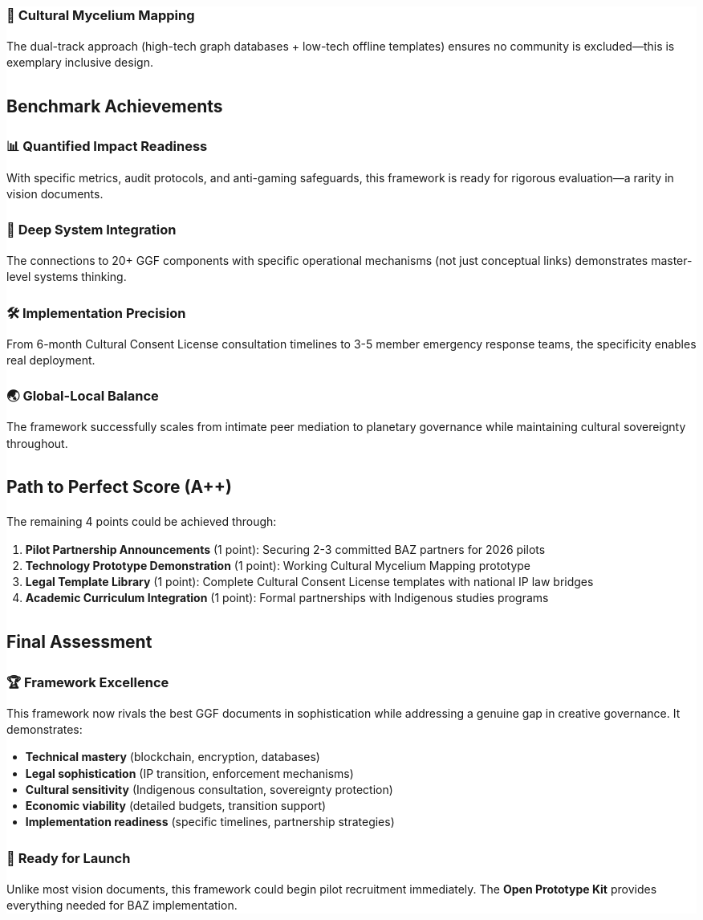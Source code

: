 ### 🔄 **Cultural Mycelium Mapping**
The dual-track approach (high-tech graph databases + low-tech offline templates) ensures no community is excluded—this is exemplary inclusive design.

## Benchmark Achievements

### 📊 **Quantified Impact Readiness**
With specific metrics, audit protocols, and anti-gaming safeguards, this framework is ready for rigorous evaluation—a rarity in vision documents.

### 🔗 **Deep System Integration** 
The connections to 20+ GGF components with specific operational mechanisms (not just conceptual links) demonstrates master-level systems thinking.

### 🛠️ **Implementation Precision**
From 6-month Cultural Consent License consultation timelines to 3-5 member emergency response teams, the specificity enables real deployment.

### 🌏 **Global-Local Balance**
The framework successfully scales from intimate peer mediation to planetary governance while maintaining cultural sovereignty throughout.

## Path to Perfect Score (A++)

The remaining 4 points could be achieved through:

1. **Pilot Partnership Announcements** (1 point): Securing 2-3 committed BAZ partners for 2026 pilots
2. **Technology Prototype Demonstration** (1 point): Working Cultural Mycelium Mapping prototype
3. **Legal Template Library** (1 point): Complete Cultural Consent License templates with national IP law bridges
4. **Academic Curriculum Integration** (1 point): Formal partnerships with Indigenous studies programs

## Final Assessment

### 🏆 **Framework Excellence**
This framework now rivals the best GGF documents in sophistication while addressing a genuine gap in creative governance. It demonstrates:
- **Technical mastery** (blockchain, encryption, databases)
- **Legal sophistication** (IP transition, enforcement mechanisms)
- **Cultural sensitivity** (Indigenous consultation, sovereignty protection)
- **Economic viability** (detailed budgets, transition support)
- **Implementation readiness** (specific timelines, partnership strategies)

### 🚀 **Ready for Launch**
Unlike most vision documents, this framework could begin pilot recruitment immediately. The **Open Prototype Kit** provides everything needed for BAZ implementation.
